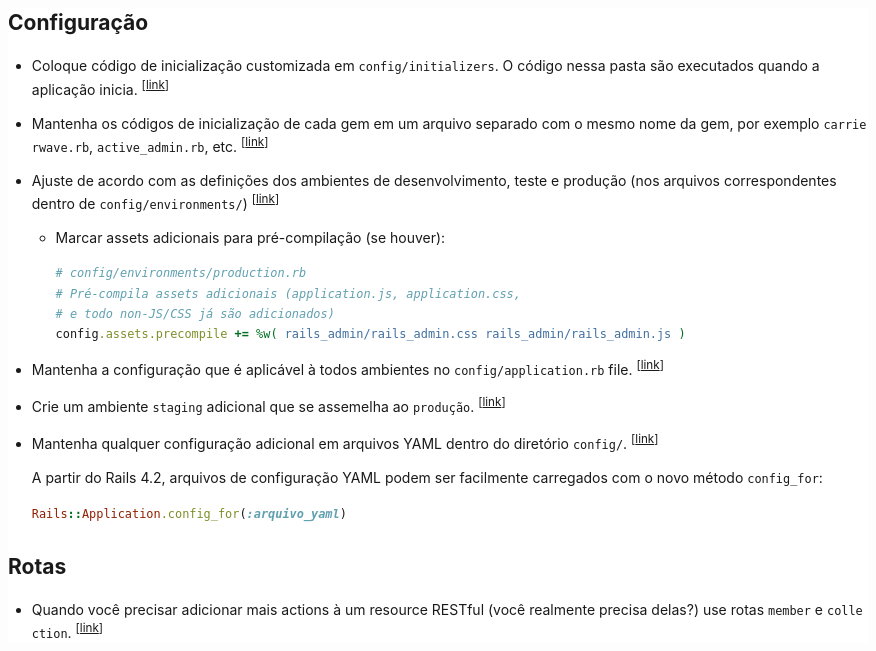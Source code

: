 ## Configuração

* <a name="config-initializers"></a>
  Coloque código de inicialização customizada em `config/initializers`. O código nessa pasta são executados quando a aplicação inicia.
<sup>[[link](#config-initializers)]</sup>

* <a name="gem-initializers"></a>
Mantenha os códigos de inicialização de cada gem em um arquivo separado com o mesmo nome da gem, por exemplo `carrierwave.rb`, `active_admin.rb`, etc.
<sup>[[link](#gem-initializers)]</sup>

* <a name="dev-test-prod-configs"></a>
  Ajuste de acordo com as definições dos ambientes de desenvolvimento, teste e produção (nos arquivos correspondentes dentro de `config/environments/`)
<sup>[[link](#dev-test-prod-configs)]</sup>

  * Marcar assets adicionais para pré-compilação (se houver):

    ```Ruby
    # config/environments/production.rb
    # Pré-compila assets adicionais (application.js, application.css,
    # e todo non-JS/CSS já são adicionados)
    config.assets.precompile += %w( rails_admin/rails_admin.css rails_admin/rails_admin.js )
    ```

* <a name="app-config"></a>
  Mantenha a configuração que é aplicável à todos ambientes no
  `config/application.rb` file.
<sup>[[link](#app-config)]</sup>

* <a name="staging-like-prod"></a>
  Crie um ambiente `staging` adicional que se assemelha ao `produção`.
<sup>[[link](#staging-like-prod)]</sup>

* <a name="yaml-config"></a>
  Mantenha qualquer configuração adicional em arquivos YAML dentro do diretório `config/`.
<sup>[[link](#yaml-config)]</sup>

  A partir do Rails 4.2, arquivos de configuração YAML podem ser facilmente carregados com o novo método `config_for`:

  ```Ruby
  Rails::Application.config_for(:arquivo_yaml)
  ```

## Rotas

* <a name="member-collection-routes"></a>
  Quando você precisar adicionar mais actions à um resource RESTful (você realmente precisa delas?) use rotas `member` e `collection`.
<sup>[[link](#member-collection-routes)]</sup>
